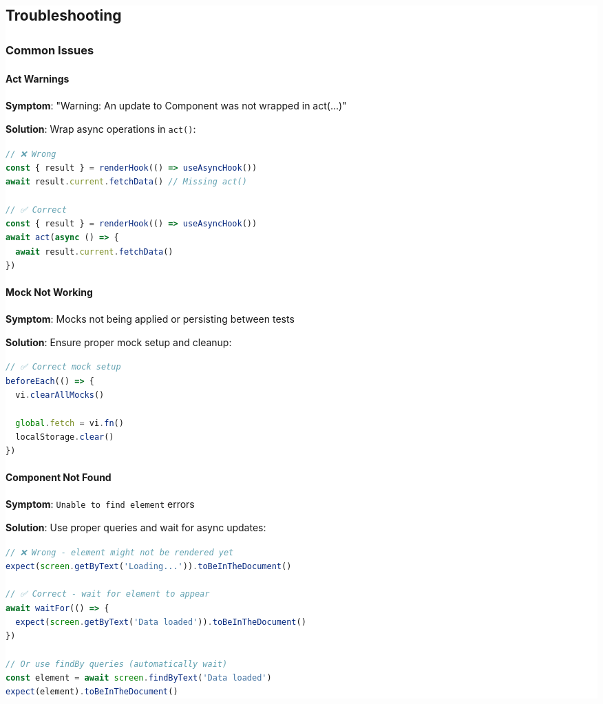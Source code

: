 ## Troubleshooting

### Common Issues

#### Act Warnings

**Symptom**: "Warning: An update to Component was not wrapped in act(...)"

**Solution**: Wrap async operations in `act()`:

```typescript
// ❌ Wrong
const { result } = renderHook(() => useAsyncHook())
await result.current.fetchData() // Missing act()

// ✅ Correct
const { result } = renderHook(() => useAsyncHook())
await act(async () => {
  await result.current.fetchData()
})
```

#### Mock Not Working

**Symptom**: Mocks not being applied or persisting between tests

**Solution**: Ensure proper mock setup and cleanup:

```typescript
// ✅ Correct mock setup
beforeEach(() => {
  vi.clearAllMocks()
  
  global.fetch = vi.fn()
  localStorage.clear()
})
```

#### Component Not Found

**Symptom**: `Unable to find element` errors

**Solution**: Use proper queries and wait for async updates:

```typescript
// ❌ Wrong - element might not be rendered yet
expect(screen.getByText('Loading...')).toBeInTheDocument()

// ✅ Correct - wait for element to appear
await waitFor(() => {
  expect(screen.getByText('Data loaded')).toBeInTheDocument()
})

// Or use findBy queries (automatically wait)
const element = await screen.findByText('Data loaded')
expect(element).toBeInTheDocument()
```
